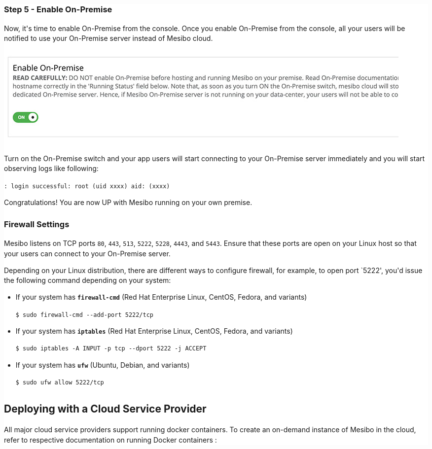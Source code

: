 ### Step 5 - Enable On-Premise
Now, it's time to enable On-Premise from the console. Once you enable On-Premise from the console, all your users will be notified to use your On-Premise server instead of Mesibo cloud. 

![Enable On-Premise screenshot](/images/on-premise/enable-on.jpg)

Turn on the On-Premise switch and your app users will start connecting to your On-Premise server immediately and you will start observing logs like following:

```
: login successful: root (uid xxxx) aid: (xxxx) 

```

Congratulations! You are now UP with Mesibo running on your own premise.

### Firewall Settings
Mesibo listens on TCP ports `80`, `443`, `513`, `5222`, `5228`, `4443`, and `5443`. Ensure that these ports are open on your Linux host so that your users can connect to your On-Premise server.

Depending on your Linux distribution, there are different ways to configure firewall, for example, to open port `5222', you'd issue the following command depending on your system:

- If your system has **`firewall-cmd`** (Red Hat Enterprise Linux, CentOS, Fedora, and variants) 

  ```
  $ sudo firewall-cmd --add-port 5222/tcp
  ```

- If your system has **`iptables`** (Red Hat Enterprise Linux, CentOS, Fedora, and variants) 

  ```
  $ sudo iptables -A INPUT -p tcp --dport 5222 -j ACCEPT

  ```

- If your system has **`ufw`** (Ubuntu, Debian, and variants)

  ```
  $ sudo ufw allow 5222/tcp
  ```

## Deploying with a Cloud Service Provider
All major cloud service providers support running docker containers. To create an on-demand instance of Mesibo in the cloud, refer to respective documentation on running Docker containers :
